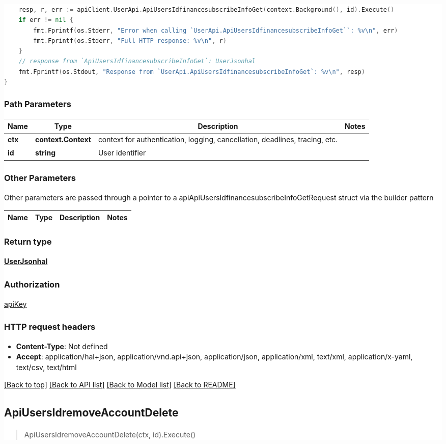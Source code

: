 ```go
    resp, r, err := apiClient.UserApi.ApiUsersIdfinancesubscribeInfoGet(context.Background(), id).Execute()
    if err != nil {
        fmt.Fprintf(os.Stderr, "Error when calling `UserApi.ApiUsersIdfinancesubscribeInfoGet``: %v\n", err)
        fmt.Fprintf(os.Stderr, "Full HTTP response: %v\n", r)
    }
    // response from `ApiUsersIdfinancesubscribeInfoGet`: UserJsonhal
    fmt.Fprintf(os.Stdout, "Response from `UserApi.ApiUsersIdfinancesubscribeInfoGet`: %v\n", resp)
}
```

### Path Parameters


Name | Type | Description  | Notes
------------- | ------------- | ------------- | -------------
**ctx** | **context.Context** | context for authentication, logging, cancellation, deadlines, tracing, etc.
**id** | **string** | User identifier | 

### Other Parameters

Other parameters are passed through a pointer to a apiApiUsersIdfinancesubscribeInfoGetRequest struct via the builder pattern


Name | Type | Description  | Notes
------------- | ------------- | ------------- | -------------


### Return type

[**UserJsonhal**](UserJsonhal.md)

### Authorization

[apiKey](../README.md#apiKey)

### HTTP request headers

- **Content-Type**: Not defined
- **Accept**: application/hal+json, application/vnd.api+json, application/json, application/xml, text/xml, application/x-yaml, text/csv, text/html

[[Back to top]](#) [[Back to API list]](../README.md#documentation-for-api-endpoints)
[[Back to Model list]](../README.md#documentation-for-models)
[[Back to README]](../README.md)


## ApiUsersIdremoveAccountDelete

> ApiUsersIdremoveAccountDelete(ctx, id).Execute()
